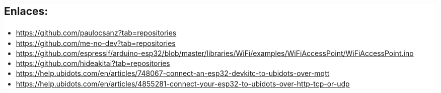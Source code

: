 
## Enlaces:

* https://github.com/paulocsanz?tab=repositories
* https://github.com/me-no-dev?tab=repositories
* https://github.com/espressif/arduino-esp32/blob/master/libraries/WiFi/examples/WiFiAccessPoint/WiFiAccessPoint.ino
* https://github.com/hideakitai?tab=repositories
* https://help.ubidots.com/en/articles/748067-connect-an-esp32-devkitc-to-ubidots-over-mqtt
* https://help.ubidots.com/en/articles/4855281-connect-your-esp32-to-ubidots-over-http-tcp-or-udp